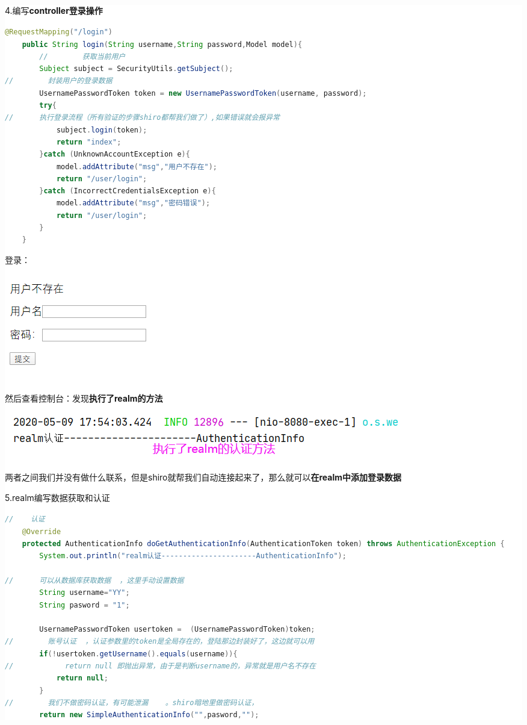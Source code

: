 4.编写**controller登录操作**

```java
@RequestMapping("/login")
    public String login(String username,String password,Model model){
        //        获取当前用户
        Subject subject = SecurityUtils.getSubject();
//        封装用户的登录数据
        UsernamePasswordToken token = new UsernamePasswordToken(username, password);
        try{
//      执行登录流程（所有验证的步骤shiro都帮我们做了）,如果错误就会报异常
            subject.login(token);
            return "index";
        }catch (UnknownAccountException e){
            model.addAttribute("msg","用户不存在");
            return "/user/login";
        }catch (IncorrectCredentialsException e){
            model.addAttribute("msg","密码错误");
            return "/user/login";
        }
    }
```

登录：

![1589018057526](SpringBoot.assets/1589018057526.png)

然后查看控制台：发现**执行了realm的方法**

![1589018099538](SpringBoot.assets/1589018099538.png)

两者之间我们并没有做什么联系，但是shiro就帮我们自动连接起来了，那么就可以**在realm中添加登录数据**

5.realm编写数据获取和认证

```java
//    认证
    @Override
    protected AuthenticationInfo doGetAuthenticationInfo(AuthenticationToken token) throws AuthenticationException {
        System.out.println("realm认证----------------------AuthenticationInfo");

//      可以从数据库获取数据  ，这里手动设置数据
        String username="YY";
        String pasword = "1";

        UsernamePasswordToken usertoken =  (UsernamePasswordToken)token;
//        账号认证  ，认证参数里的token是全局存在的，登陆那边封装好了，这边就可以用
        if(!usertoken.getUsername().equals(username)){
//            return null 即抛出异常，由于是判断username的，异常就是用户名不存在
            return null;
        }
//        我们不做密码认证，有可能泄漏    。shiro暗地里做密码认证，
        return new SimpleAuthenticationInfo("",pasword,"");
```